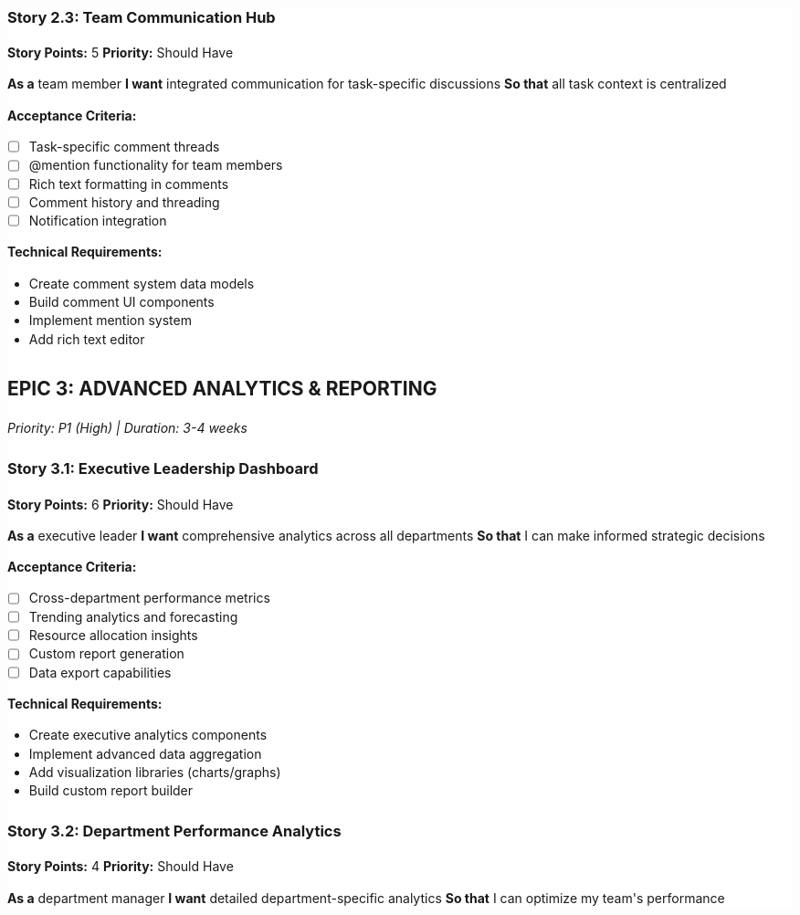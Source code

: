 ### **Story 2.3: Team Communication Hub**
**Story Points:** 5
**Priority:** Should Have

**As a** team member
**I want** integrated communication for task-specific discussions
**So that** all task context is centralized

**Acceptance Criteria:**
- [ ] Task-specific comment threads
- [ ] @mention functionality for team members
- [ ] Rich text formatting in comments
- [ ] Comment history and threading
- [ ] Notification integration

**Technical Requirements:**
- Create comment system data models
- Build comment UI components
- Implement mention system
- Add rich text editor

## **EPIC 3: ADVANCED ANALYTICS & REPORTING**
*Priority: P1 (High) | Duration: 3-4 weeks*

### **Story 3.1: Executive Leadership Dashboard**
**Story Points:** 6
**Priority:** Should Have

**As a** executive leader
**I want** comprehensive analytics across all departments
**So that** I can make informed strategic decisions

**Acceptance Criteria:**
- [ ] Cross-department performance metrics
- [ ] Trending analytics and forecasting
- [ ] Resource allocation insights
- [ ] Custom report generation
- [ ] Data export capabilities

**Technical Requirements:**
- Create executive analytics components
- Implement advanced data aggregation
- Add visualization libraries (charts/graphs)
- Build custom report builder

### **Story 3.2: Department Performance Analytics**
**Story Points:** 4
**Priority:** Should Have

**As a** department manager
**I want** detailed department-specific analytics
**So that** I can optimize my team's performance
